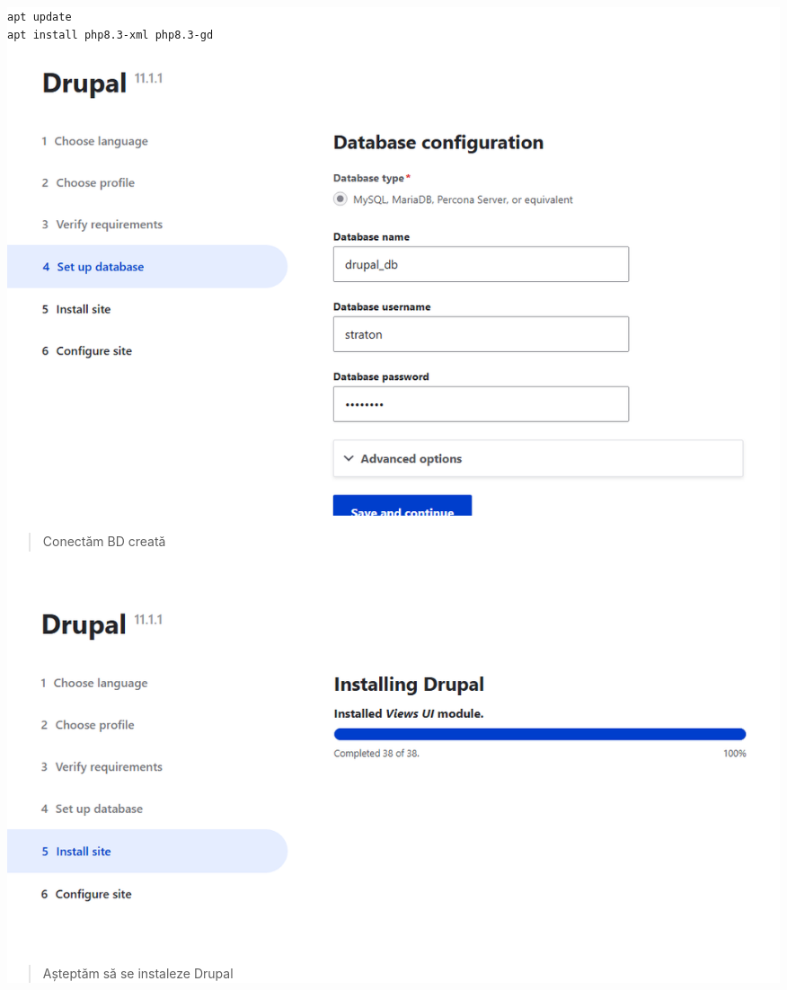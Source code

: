 ```
apt update
apt install php8.3-xml php8.3-gd
```


![](img/drupal_5.png)
> Conectăm BD creată


![](img/drupal_6.png)
> Așteptăm să se instaleze Drupal
